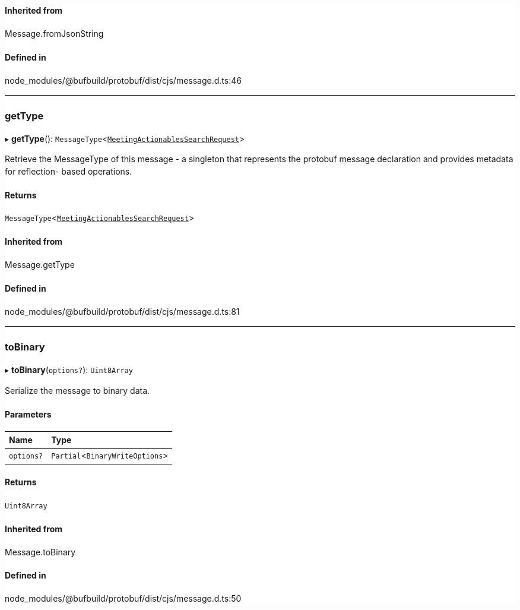 #### Inherited from

Message.fromJsonString

#### Defined in

node_modules/@bufbuild/protobuf/dist/cjs/message.d.ts:46

___

### getType

▸ **getType**(): `MessageType`\<[`MeetingActionablesSearchRequest`](MeetingActionablesSearchRequest.md)\>

Retrieve the MessageType of this message - a singleton that represents
the protobuf message declaration and provides metadata for reflection-
based operations.

#### Returns

`MessageType`\<[`MeetingActionablesSearchRequest`](MeetingActionablesSearchRequest.md)\>

#### Inherited from

Message.getType

#### Defined in

node_modules/@bufbuild/protobuf/dist/cjs/message.d.ts:81

___

### toBinary

▸ **toBinary**(`options?`): `Uint8Array`

Serialize the message to binary data.

#### Parameters

| Name | Type |
| :------ | :------ |
| `options?` | `Partial`\<`BinaryWriteOptions`\> |

#### Returns

`Uint8Array`

#### Inherited from

Message.toBinary

#### Defined in

node_modules/@bufbuild/protobuf/dist/cjs/message.d.ts:50
